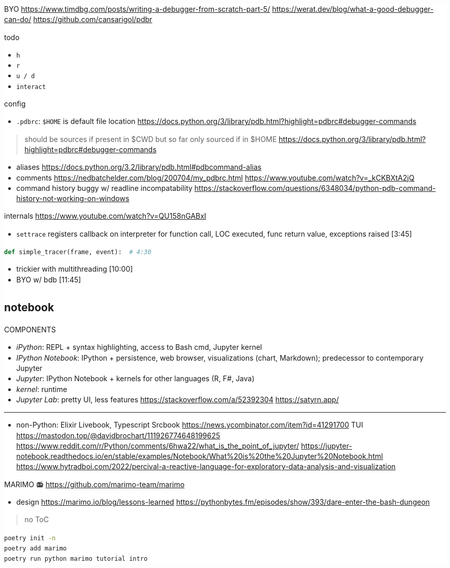 
BYO https://www.timdbg.com/posts/writing-a-debugger-from-scratch-part-5/
https://werat.dev/blog/what-a-good-debugger-can-do/
https://github.com/cansarigol/pdbr

todo
* `h`
* `r`
* `u / d`
* `interact`

config
* `.pdbrc`: `$HOME` is default file location https://docs.python.org/3/library/pdb.html?highlight=pdbrc#debugger-commands
> should be sources if present in $CWD but so far only sourced if in $HOME https://docs.python.org/3/library/pdb.html?highlight=pdbrc#debugger-commands
* aliases https://docs.python.org/3.2/library/pdb.html#pdbcommand-alias
* comments https://nedbatchelder.com/blog/200704/my_pdbrc.html https://www.youtube.com/watch?v=_kCKBXtA2jQ
* command history buggy w/ readline incompatability https://stackoverflow.com/questions/6348034/python-pdb-command-history-not-working-on-windows

internals https://www.youtube.com/watch?v=QU158nGABxI
* `settrace` registers callback on interpreter for function call, LOC executed, func return value, exceptions raised [3:45]
```python
def simple_tracer(frame, event):  # 4:30
```
* trickier with multithreading [10:00]
* BYO w/ bdb [11:45]

## notebook

COMPONENTS
* _iPython_: REPL + syntax highlighting, access to Bash cmd, Jupyter kernel
* _IPython Notebook_: IPython + persistence, web browser, visualizations (chart, Markdown); predecessor to contemporary Jupyter
* _Jupyter_: IPython Notebook + kernels for other languages (R, F#, Java)
* _kernel_: runtime
* _Jupyter Lab_: pretty UI, less features https://stackoverflow.com/a/52392304 https://satyrn.app/

---

* non-Python: Elixir Livebook, Typescript Srcbook https://news.ycombinator.com/item?id=41291700
TUI https://mastodon.top/@davidbrochart/111926774648199625
https://www.reddit.com/r/Python/comments/6hwa22/what_is_the_point_of_jupyter/ https://jupyter-notebook.readthedocs.io/en/stable/examples/Notebook/What%20is%20the%20Jupyter%20Notebook.html
https://www.hytradboi.com/2022/percival-a-reactive-language-for-exploratory-data-analysis-and-visualization

MARIMO 📻 https://github.com/marimo-team/marimo
* design https://marimo.io/blog/lessons-learned https://pythonbytes.fm/episodes/show/393/dare-enter-the-bash-dungeon
> no ToC
```bash
poetry init -n
poetry add marimo
poetry run python marimo tutorial intro
```
